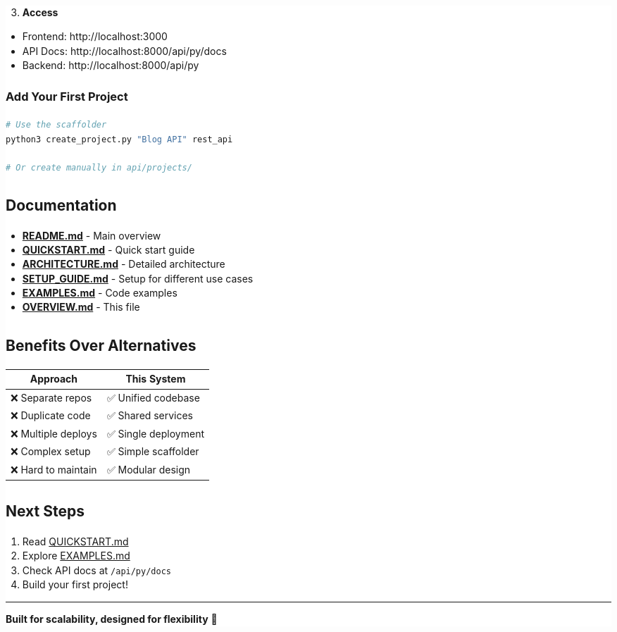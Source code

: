 3. **Access**
- Frontend: http://localhost:3000
- API Docs: http://localhost:8000/api/py/docs
- Backend: http://localhost:8000/api/py

### Add Your First Project

```bash
# Use the scaffolder
python3 create_project.py "Blog API" rest_api

# Or create manually in api/projects/
```

## Documentation

- **[README.md](README.md)** - Main overview
- **[QUICKSTART.md](QUICKSTART.md)** - Quick start guide
- **[ARCHITECTURE.md](ARCHITECTURE.md)** - Detailed architecture
- **[SETUP_GUIDE.md](SETUP_GUIDE.md)** - Setup for different use cases
- **[EXAMPLES.md](EXAMPLES.md)** - Code examples
- **[OVERVIEW.md](OVERVIEW.md)** - This file

## Benefits Over Alternatives

| Approach | This System |
|----------|-------------|
| ❌ Separate repos | ✅ Unified codebase |
| ❌ Duplicate code | ✅ Shared services |
| ❌ Multiple deploys | ✅ Single deployment |
| ❌ Complex setup | ✅ Simple scaffolder |
| ❌ Hard to maintain | ✅ Modular design |

## Next Steps

1. Read [QUICKSTART.md](QUICKSTART.md)
2. Explore [EXAMPLES.md](EXAMPLES.md)
3. Check API docs at `/api/py/docs`
4. Build your first project!

---

**Built for scalability, designed for flexibility** 🚀

